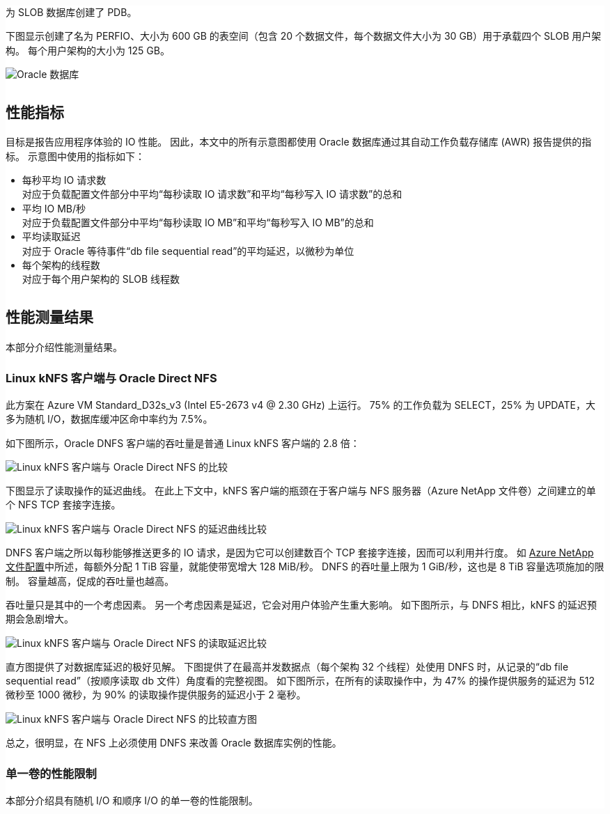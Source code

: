 为 SLOB 数据库创建了 PDB。

下图显示创建了名为 PERFIO、大小为 600 GB 的表空间（包含 20 个数据文件，每个数据文件大小为 30 GB）用于承载四个 SLOB 用户架构。 每个用户架构的大小为 125 GB。

![Oracle 数据库](../media/azure-netapp-files/performance-oracle-tablespace.png)  

## <a name="performance-metrics"></a>性能指标

目标是报告应用程序体验的 IO 性能。 因此，本文中的所有示意图都使用 Oracle 数据库通过其自动工作负载存储库 (AWR) 报告提供的指标。 示意图中使用的指标如下：   

* 每秒平均 IO 请求数   
    对应于负载配置文件部分中平均“每秒读取 IO 请求数”和平均“每秒写入 IO 请求数”的总和
* 平均 IO MB/秒   
    对应于负载配置文件部分中平均“每秒读取 IO MB”和平均“每秒写入 IO MB”的总和
* 平均读取延迟   
    对应于 Oracle 等待事件“db file sequential read”的平均延迟，以微秒为单位
* 每个架构的线程数   
    对应于每个用户架构的 SLOB 线程数

## <a name="performance-measurement-results"></a>性能测量结果  

本部分介绍性能测量结果。

### <a name="linux-knfs-client-vs-oracle-direct-nfs"></a>Linux kNFS 客户端与 Oracle Direct NFS

此方案在 Azure VM Standard_D32s_v3 (Intel E5-2673 v4 @ 2.30 GHz) 上运行。 75% 的工作负载为 SELECT，25% 为 UPDATE，大多为随机 I/O，数据库缓冲区命中率约为 7.5%。 

如下图所示，Oracle DNFS 客户端的吞吐量是普通 Linux kNFS 客户端的 2.8 倍：  

![Linux kNFS 客户端与 Oracle Direct NFS 的比较](../media/azure-netapp-files/performance-oracle-kfns-compared-dnfs.png)  

下图显示了读取操作的延迟曲线。 在此上下文中，kNFS 客户端的瓶颈在于客户端与 NFS 服务器（Azure NetApp 文件卷）之间建立的单个 NFS TCP 套接字连接。  

![Linux kNFS 客户端与 Oracle Direct NFS 的延迟曲线比较](../media/azure-netapp-files/performance-oracle-latency-curve.png)  

DNFS 客户端之所以每秒能够推送更多的 IO 请求，是因为它可以创建数百个 TCP 套接字连接，因而可以利用并行度。 如 [Azure NetApp 文件配置](#anf_config)中所述，每额外分配 1 TiB 容量，就能使带宽增大 128 MiB/秒。 DNFS 的吞吐量上限为 1 GiB/秒，这也是 8 TiB 容量选项施加的限制。 容量越高，促成的吞吐量也越高。

吞吐量只是其中的一个考虑因素。 另一个考虑因素是延迟，它会对用户体验产生重大影响。 如下图所示，与 DNFS 相比，kNFS 的延迟预期会急剧增大。 

![Linux kNFS 客户端与 Oracle Direct NFS 的读取延迟比较](../media/azure-netapp-files/performance-oracle-read-latency.png)  

直方图提供了对数据库延迟的极好见解。 下图提供了在最高并发数据点（每个架构 32 个线程）处使用 DNFS 时，从记录的“db file sequential read”（按顺序读取 db 文件）角度看的完整视图。 如下图所示，在所有的读取操作中，为 47% 的操作提供服务的延迟为 512 微秒至 1000 微秒，为 90% 的读取操作提供服务的延迟小于 2 毫秒。

![Linux kNFS 客户端与 Oracle Direct NFS 的比较直方图](../media/azure-netapp-files/performance-oracle-histogram-read-latency.png)  

总之，很明显，在 NFS 上必须使用 DNFS 来改善 Oracle 数据库实例的性能。

### <a name="single-volume-performance-limits"></a>单一卷的性能限制

本部分介绍具有随机 I/O 和顺序 I/O 的单一卷的性能限制。 
